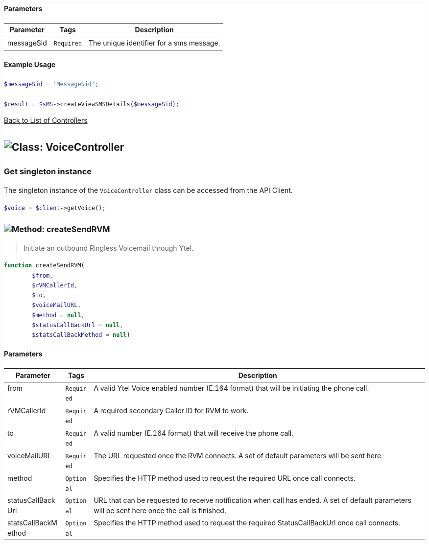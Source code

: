 #### Parameters

| Parameter | Tags | Description |
|-----------|------|-------------|
| messageSid |  ``` Required ```  | The unique identifier for a sms message. |



#### Example Usage

```php
$messageSid = 'MessageSid';

$result = $sMS->createViewSMSDetails($messageSid);

```


[Back to List of Controllers](#list_of_controllers)

## <a name="voice_controller"></a>![Class: ](https://apidocs.io/img/class.png ".VoiceController") VoiceController

### Get singleton instance

The singleton instance of the ``` VoiceController ``` class can be accessed from the API Client.

```php
$voice = $client->getVoice();
```

### <a name="create_send_rvm"></a>![Method: ](https://apidocs.io/img/method.png ".VoiceController.createSendRVM") createSendRVM

> Initiate an outbound Ringless Voicemail through Ytel.


```php
function createSendRVM(
        $from,
        $rVMCallerId,
        $to,
        $voiceMailURL,
        $method = null,
        $statusCallBackUrl = null,
        $statsCallBackMethod = null)
```

#### Parameters

| Parameter | Tags | Description |
|-----------|------|-------------|
| from |  ``` Required ```  | A valid Ytel Voice enabled number (E.164 format) that will be initiating the phone call. |
| rVMCallerId |  ``` Required ```  | A required secondary Caller ID for RVM to work. |
| to |  ``` Required ```  | A valid number (E.164 format) that will receive the phone call. |
| voiceMailURL |  ``` Required ```  | The URL requested once the RVM connects. A set of default parameters will be sent here. |
| method |  ``` Optional ```  | Specifies the HTTP method used to request the required URL once call connects. |
| statusCallBackUrl |  ``` Optional ```  | URL that can be requested to receive notification when call has ended. A set of default parameters will be sent here once the call is finished. |
| statsCallBackMethod |  ``` Optional ```  | Specifies the HTTP method used to request the required StatusCallBackUrl once call connects. |
